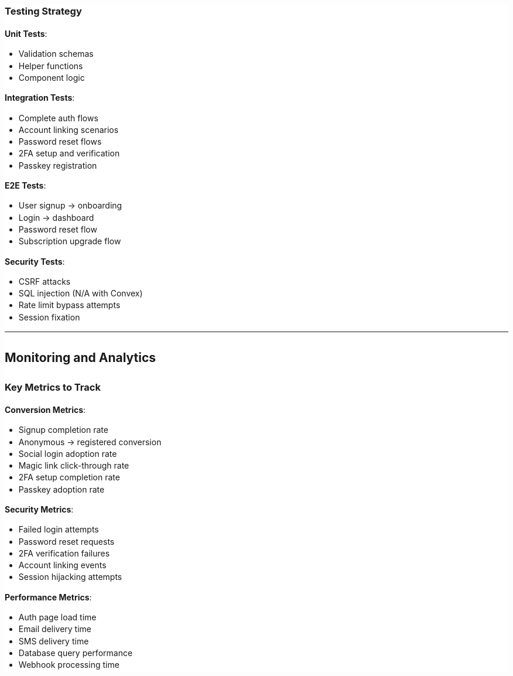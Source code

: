 ### Testing Strategy

**Unit Tests**:

- Validation schemas
- Helper functions
- Component logic

**Integration Tests**:

- Complete auth flows
- Account linking scenarios
- Password reset flows
- 2FA setup and verification
- Passkey registration

**E2E Tests**:

- User signup → onboarding
- Login → dashboard
- Password reset flow
- Subscription upgrade flow

**Security Tests**:

- CSRF attacks
- SQL injection (N/A with Convex)
- Rate limit bypass attempts
- Session fixation

---

## Monitoring and Analytics

### Key Metrics to Track

**Conversion Metrics**:

- Signup completion rate
- Anonymous → registered conversion
- Social login adoption rate
- Magic link click-through rate
- 2FA setup completion rate
- Passkey adoption rate

**Security Metrics**:

- Failed login attempts
- Password reset requests
- 2FA verification failures
- Account linking events
- Session hijacking attempts

**Performance Metrics**:

- Auth page load time
- Email delivery time
- SMS delivery time
- Database query performance
- Webhook processing time
